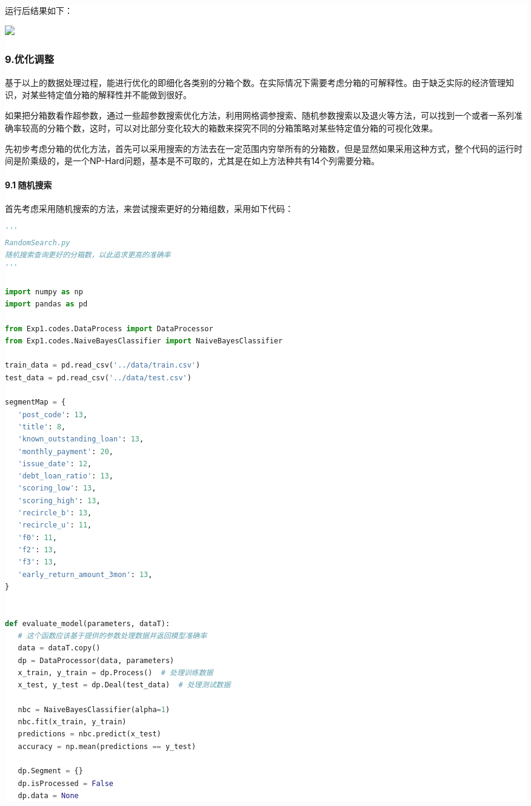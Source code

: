 运行后结果如下：

![](G:\ExpMachineLearn\ExpML\Exp1\pic\result\pre.png)

### 9.优化调整

基于以上的数据处理过程，能进行优化的即细化各类别的分箱个数。在实际情况下需要考虑分箱的可解释性。由于缺乏实际的经济管理知识，对某些特定值分箱的解释性并不能做到很好。

如果把分箱数看作超参数，通过一些超参数搜索优化方法，利用网格调参搜索、随机参数搜索以及退火等方法，可以找到一个或者一系列准确率较高的分箱个数，这时，可以对比部分变化较大的箱数来探究不同的分箱策略对某些特定值分箱的可视化效果。

先初步考虑分箱的优化方法，首先可以采用搜索的方法去在一定范围内穷举所有的分箱数，但是显然如果采用这种方式，整个代码的运行时间是阶乘级的，是一个NP-Hard问题，基本是不可取的，尤其是在如上方法种共有14个列需要分箱。

#### 9.1 随机搜索

首先考虑采用随机搜索的方法，来尝试搜索更好的分箱组数，采用如下代码：

```python
'''
RandomSearch.py
随机搜索查询更好的分箱数，以此追求更高的准确率
'''

import numpy as np
import pandas as pd

from Exp1.codes.DataProcess import DataProcessor
from Exp1.codes.NaiveBayesClassifier import NaiveBayesClassifier

train_data = pd.read_csv('../data/train.csv')
test_data = pd.read_csv('../data/test.csv')

segmentMap = {
   'post_code': 13,
   'title': 8,
   'known_outstanding_loan': 13,
   'monthly_payment': 20,
   'issue_date': 12,
   'debt_loan_ratio': 13,
   'scoring_low': 13,
   'scoring_high': 13,
   'recircle_b': 13,
   'recircle_u': 11,
   'f0': 11,
   'f2': 13,
   'f3': 13,
   'early_return_amount_3mon': 13,
}


def evaluate_model(parameters, dataT):
   # 这个函数应该基于提供的参数处理数据并返回模型准确率
   data = dataT.copy()
   dp = DataProcessor(data, parameters)
   x_train, y_train = dp.Process()  # 处理训练数据
   x_test, y_test = dp.Deal(test_data)  # 处理测试数据

   nbc = NaiveBayesClassifier(alpha=1)
   nbc.fit(x_train, y_train)
   predictions = nbc.predict(x_test)
   accuracy = np.mean(predictions == y_test)

   dp.Segment = {}
   dp.isProcessed = False
   dp.data = None
```